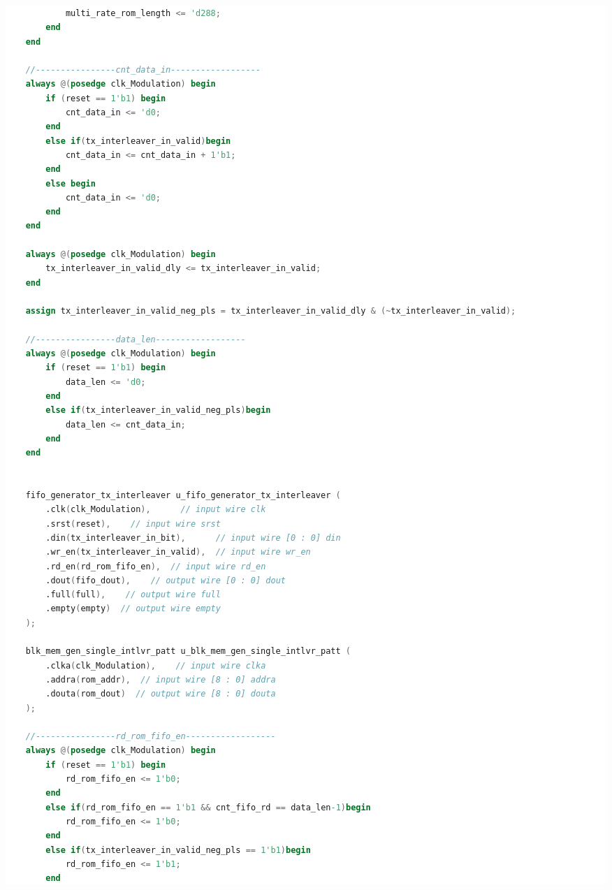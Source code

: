 ```verilog
			multi_rate_rom_length <= 'd288;
		end
	end

	//----------------cnt_data_in------------------
	always @(posedge clk_Modulation) begin
		if (reset == 1'b1) begin
			cnt_data_in <= 'd0;
		end
		else if(tx_interleaver_in_valid)begin
			cnt_data_in <= cnt_data_in + 1'b1;
		end
		else begin
			cnt_data_in <= 'd0;
		end
	end

	always @(posedge clk_Modulation) begin
		tx_interleaver_in_valid_dly <= tx_interleaver_in_valid;
	end

	assign tx_interleaver_in_valid_neg_pls = tx_interleaver_in_valid_dly & (~tx_interleaver_in_valid);

	//----------------data_len------------------
	always @(posedge clk_Modulation) begin
		if (reset == 1'b1) begin
			data_len <= 'd0;
		end
		else if(tx_interleaver_in_valid_neg_pls)begin
			data_len <= cnt_data_in;
		end
	end


	fifo_generator_tx_interleaver u_fifo_generator_tx_interleaver (
		.clk(clk_Modulation),      // input wire clk
		.srst(reset),    // input wire srst
		.din(tx_interleaver_in_bit),      // input wire [0 : 0] din
		.wr_en(tx_interleaver_in_valid),  // input wire wr_en
		.rd_en(rd_rom_fifo_en),  // input wire rd_en
		.dout(fifo_dout),    // output wire [0 : 0] dout
		.full(full),    // output wire full
		.empty(empty)  // output wire empty
	);

	blk_mem_gen_single_intlvr_patt u_blk_mem_gen_single_intlvr_patt (
		.clka(clk_Modulation),    // input wire clka
		.addra(rom_addr),  // input wire [8 : 0] addra
		.douta(rom_dout)  // output wire [8 : 0] douta
	);

	//----------------rd_rom_fifo_en------------------
	always @(posedge clk_Modulation) begin
		if (reset == 1'b1) begin
			rd_rom_fifo_en <= 1'b0;
		end
		else if(rd_rom_fifo_en == 1'b1 && cnt_fifo_rd == data_len-1)begin
			rd_rom_fifo_en <= 1'b0;
		end
		else if(tx_interleaver_in_valid_neg_pls == 1'b1)begin
			rd_rom_fifo_en <= 1'b1;
		end
```